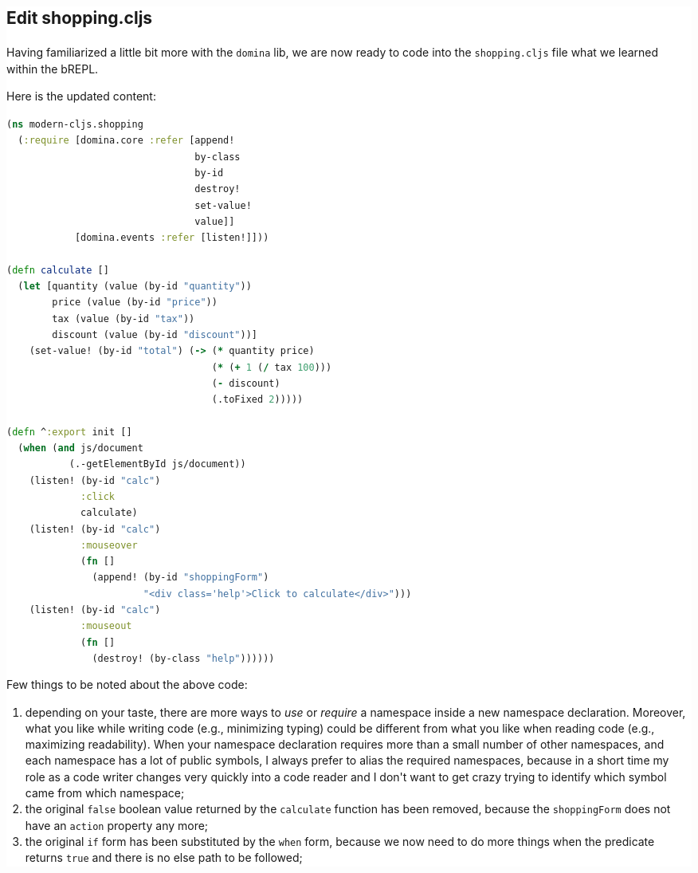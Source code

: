 ## Edit shopping.cljs

Having familiarized a little bit more with the `domina` lib, we are
now ready to code into the `shopping.cljs` file what we learned within
the bREPL.

Here is the updated content:

```clj
(ns modern-cljs.shopping
  (:require [domina.core :refer [append!
                                 by-class
                                 by-id
                                 destroy!
                                 set-value!
                                 value]]
            [domina.events :refer [listen!]]))

(defn calculate []
  (let [quantity (value (by-id "quantity"))
        price (value (by-id "price"))
        tax (value (by-id "tax"))
        discount (value (by-id "discount"))]
    (set-value! (by-id "total") (-> (* quantity price)
                                    (* (+ 1 (/ tax 100)))
                                    (- discount)
                                    (.toFixed 2)))))

(defn ^:export init []
  (when (and js/document
           (.-getElementById js/document))
    (listen! (by-id "calc")
             :click
             calculate)
    (listen! (by-id "calc")
             :mouseover
             (fn []
               (append! (by-id "shoppingForm")
                        "<div class='help'>Click to calculate</div>")))
    (listen! (by-id "calc")
             :mouseout
             (fn []
               (destroy! (by-class "help"))))))
```

Few things to be noted about the above code:

1. depending on your taste, there are more ways to *use* or *require*
   a namespace inside a new namespace declaration. Moreover, what you
   like while writing code (e.g., minimizing typing) could be
   different from what you like when reading code (e.g., maximizing
   readability). When your namespace declaration requires more than a
   small number of other namespaces, and each namespace has a lot of
   public symbols, I always prefer to alias the required namespaces,
   because in a short time my role as a code writer changes very
   quickly into a code reader and I don't want to get crazy trying to identify
   which symbol came from which namespace;
2. the original `false` boolean value returned by the `calculate`
   function has been removed, because the `shoppingForm` does not have
   an `action` property any more;
3. the original `if` form has been substituted by the `when` form,
   because we now need to do more things when the predicate returns
   `true` and there is no else path to be followed;


[1]: https://github.com/magomimmo/modern-cljs/blob/master/doc/second-edition/tutorial-07.md
[2]: https://github.com/levand/domina#examples
[3]: https://github.com/magomimmo/domina/blob/master/readme.md#examples
[4]: http://localhost:3000/shopping-dbg.html
[5]: https://raw.github.com/magomimmo/modern-cljs/master/doc/images/mouseover.png
[6]: https://github.com/teropa/hiccups
[7]: https://github.com/weavejester/hiccup
[8]: https://github.com/clojure/clojurescript/wiki/Differences-from-Clojure
[9]: http://localhost:3000/shopping-pre.html
[10]: http://localhost:3000/shopping.html
[11]: https://github.com/magomimmo/modern-cljs/blob/master/doc/second-edition/tutorial-09.md
[12]: https://help.github.com/articles/set-up-git
[13]: https://en.wiktionary.org/wiki/pain_in_the_ass